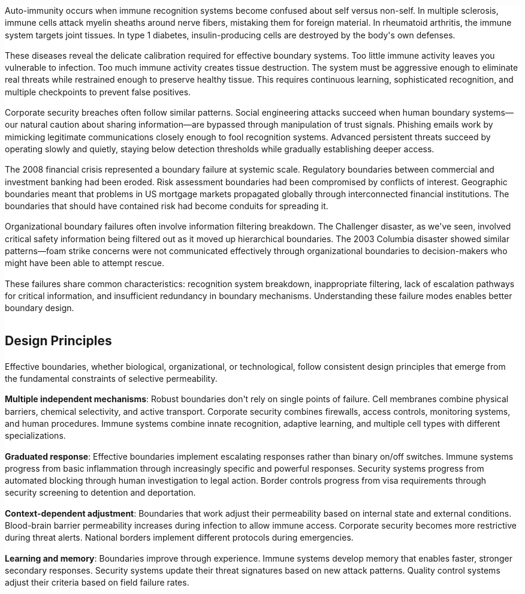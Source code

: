 Auto-immunity occurs when immune recognition systems become confused about self versus non-self. In multiple sclerosis, immune cells attack myelin sheaths around nerve fibers, mistaking them for foreign material. In rheumatoid arthritis, the immune system targets joint tissues. In type 1 diabetes, insulin-producing cells are destroyed by the body's own defenses.

These diseases reveal the delicate calibration required for effective boundary systems. Too little immune activity leaves you vulnerable to infection. Too much immune activity creates tissue destruction. The system must be aggressive enough to eliminate real threats while restrained enough to preserve healthy tissue. This requires continuous learning, sophisticated recognition, and multiple checkpoints to prevent false positives.

Corporate security breaches often follow similar patterns. Social engineering attacks succeed when human boundary systems—our natural caution about sharing information—are bypassed through manipulation of trust signals. Phishing emails work by mimicking legitimate communications closely enough to fool recognition systems. Advanced persistent threats succeed by operating slowly and quietly, staying below detection thresholds while gradually establishing deeper access.

The 2008 financial crisis represented a boundary failure at systemic scale. Regulatory boundaries between commercial and investment banking had been eroded. Risk assessment boundaries had been compromised by conflicts of interest. Geographic boundaries meant that problems in US mortgage markets propagated globally through interconnected financial institutions. The boundaries that should have contained risk had become conduits for spreading it.

Organizational boundary failures often involve information filtering breakdown. The Challenger disaster, as we've seen, involved critical safety information being filtered out as it moved up hierarchical boundaries. The 2003 Columbia disaster showed similar patterns—foam strike concerns were not communicated effectively through organizational boundaries to decision-makers who might have been able to attempt rescue.

These failures share common characteristics: recognition system breakdown, inappropriate filtering, lack of escalation pathways for critical information, and insufficient redundancy in boundary mechanisms. Understanding these failure modes enables better boundary design.

## Design Principles

Effective boundaries, whether biological, organizational, or technological, follow consistent design principles that emerge from the fundamental constraints of selective permeability.

**Multiple independent mechanisms**: Robust boundaries don't rely on single points of failure. Cell membranes combine physical barriers, chemical selectivity, and active transport. Corporate security combines firewalls, access controls, monitoring systems, and human procedures. Immune systems combine innate recognition, adaptive learning, and multiple cell types with different specializations.

**Graduated response**: Effective boundaries implement escalating responses rather than binary on/off switches. Immune systems progress from basic inflammation through increasingly specific and powerful responses. Security systems progress from automated blocking through human investigation to legal action. Border controls progress from visa requirements through security screening to detention and deportation.

**Context-dependent adjustment**: Boundaries that work adjust their permeability based on internal state and external conditions. Blood-brain barrier permeability increases during infection to allow immune access. Corporate security becomes more restrictive during threat alerts. National borders implement different protocols during emergencies.

**Learning and memory**: Boundaries improve through experience. Immune systems develop memory that enables faster, stronger secondary responses. Security systems update their threat signatures based on new attack patterns. Quality control systems adjust their criteria based on field failure rates.
